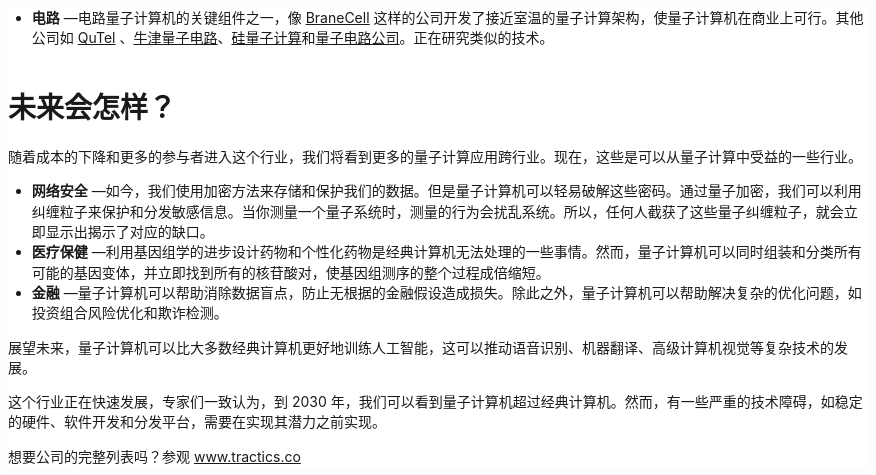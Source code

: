 *   **电路** —电路量子计算机的关键组件之一，像 [BraneCell](http://branecell.com/) 这样的公司开发了接近室温的量子计算架构，使量子计算机在商业上可行。其他公司如 [QuTel](http://qutel-inc.com/) 、[牛津量子电路](http://oxfordquantumcircuits.com/)、[硅量子计算](http://sqc.com.au/)和[量子电路公司](http://quantumcircuits.com/)。正在研究类似的技术。

# 未来会怎样？

随着成本的下降和更多的参与者进入这个行业，我们将看到更多的量子计算应用跨行业。现在，这些是可以从量子计算中受益的一些行业。

*   **网络安全** —如今，我们使用加密方法来存储和保护我们的数据。但是量子计算机可以轻易破解这些密码。通过量子加密，我们可以利用纠缠粒子来保护和分发敏感信息。当你测量一个量子系统时，测量的行为会扰乱系统。所以，任何人截获了这些量子纠缠粒子，就会立即显示出揭示了对应的缺口。
*   **医疗保健** —利用基因组学的进步设计药物和个性化药物是经典计算机无法处理的一些事情。然而，量子计算机可以同时组装和分类所有可能的基因变体，并立即找到所有的核苷酸对，使基因组测序的整个过程成倍缩短。
*   **金融** —量子计算机可以帮助消除数据盲点，防止无根据的金融假设造成损失。除此之外，量子计算机可以帮助解决复杂的优化问题，如投资组合风险优化和欺诈检测。

展望未来，量子计算机可以比大多数经典计算机更好地训练人工智能，这可以推动语音识别、机器翻译、高级计算机视觉等复杂技术的发展。

这个行业正在快速发展，专家们一致认为，到 2030 年，我们可以看到量子计算机超过经典计算机。然而，有一些严重的技术障碍，如稳定的硬件、软件开发和分发平台，需要在实现其潜力之前实现。

想要公司的完整列表吗？参观 www.tractics.co
